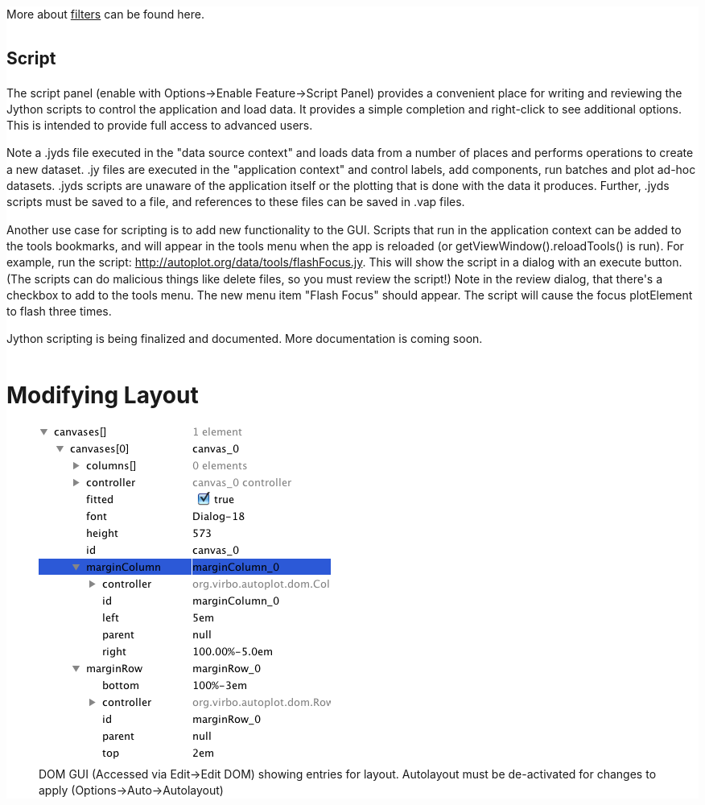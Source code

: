 More about [filters](filters "wikilink") can be found here.

## Script

The script panel (enable with Options→Enable Feature→Script Panel)
provides a convenient place for writing and reviewing the Jython scripts
to control the application and load data. It provides a simple
completion and right-click to see additional options. This is intended
to provide full access to advanced users.

Note a .jyds file executed in the "data source context" and loads data
from a number of places and performs operations to create a new dataset.
.jy files are executed in the "application context" and control labels,
add components, run batches and plot ad-hoc datasets. .jyds scripts are
unaware of the application itself or the plotting that is done with the
data it produces. Further, .jyds scripts must be saved to a file, and
references to these files can be saved in .vap files.

Another use case for scripting is to add new functionality to the GUI.
Scripts that run in the application context can be added to the tools
bookmarks, and will appear in the tools menu when the app is reloaded
(or getViewWindow().reloadTools() is run). For example, run the script:
<http://autoplot.org/data/tools/flashFocus.jy>. This will show the
script in a dialog with an execute button. (The scripts can do malicious
things like delete files, so you must review the script!) Note in the
review dialog, that there's a checkbox to add to the tools menu. The new
menu item "Flash Focus" should appear. The script will cause the focus
plotElement to flash three times.

Jython scripting is being finalized and documented. More documentation
is coming soon.

# <span id="layout"></span>Modifying Layout

<figure>
<img src="layoutdom.png"
title="DOM GUI (Accessed via Edit→Edit DOM) showing entries for layout. Autolayout must be de-activated for changes to apply (Options→Auto→Autolayout)" />
<figcaption>DOM GUI (Accessed via Edit→Edit DOM) showing entries for
layout. Autolayout must be de-activated for changes to apply
(Options→Auto→Autolayout)</figcaption>
</figure>
